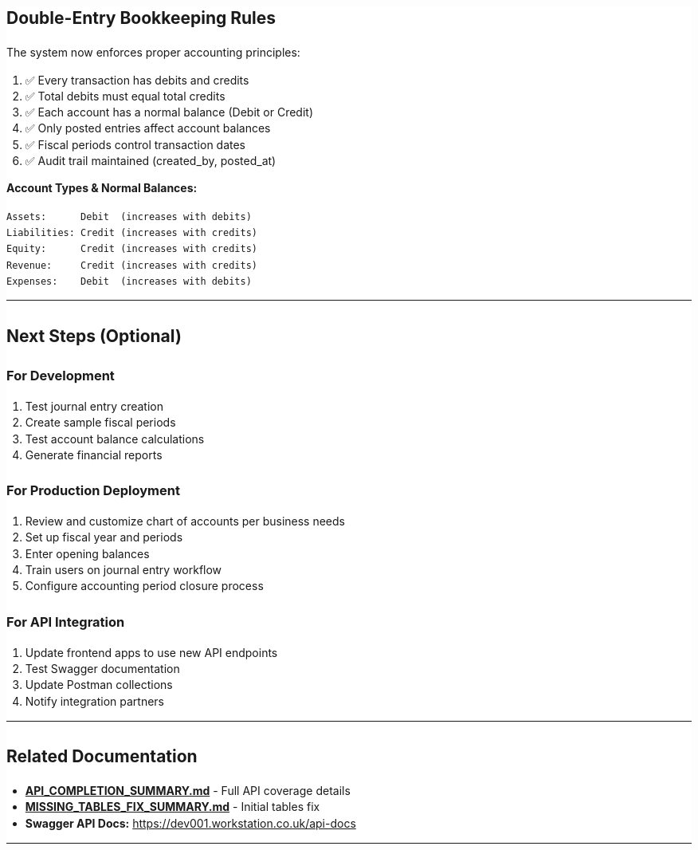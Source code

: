 
## Double-Entry Bookkeeping Rules

The system now enforces proper accounting principles:

1. ✅ Every transaction has debits and credits
2. ✅ Total debits must equal total credits
3. ✅ Each account has a normal balance (Debit or Credit)
4. ✅ Only posted entries affect account balances
5. ✅ Fiscal periods control transaction dates
6. ✅ Audit trail maintained (created_by, posted_at)

**Account Types & Normal Balances:**
```
Assets:      Debit  (increases with debits)
Liabilities: Credit (increases with credits)
Equity:      Credit (increases with credits)
Revenue:     Credit (increases with credits)
Expenses:    Debit  (increases with debits)
```

---

## Next Steps (Optional)

### For Development
1. Test journal entry creation
2. Create sample fiscal periods
3. Test account balance calculations
4. Generate financial reports

### For Production Deployment
1. Review and customize chart of accounts per business needs
2. Set up fiscal year and periods
3. Enter opening balances
4. Train users on journal entry workflow
5. Configure accounting period closure process

### For API Integration
1. Update frontend apps to use new API endpoints
2. Test Swagger documentation
3. Update Postman collections
4. Notify integration partners

---

## Related Documentation

- **[API_COMPLETION_SUMMARY.md](API_COMPLETION_SUMMARY.md)** - Full API coverage details
- **[MISSING_TABLES_FIX_SUMMARY.md](MISSING_TABLES_FIX_SUMMARY.md)** - Initial tables fix
- **Swagger API Docs:** https://dev001.workstation.co.uk/api-docs

---